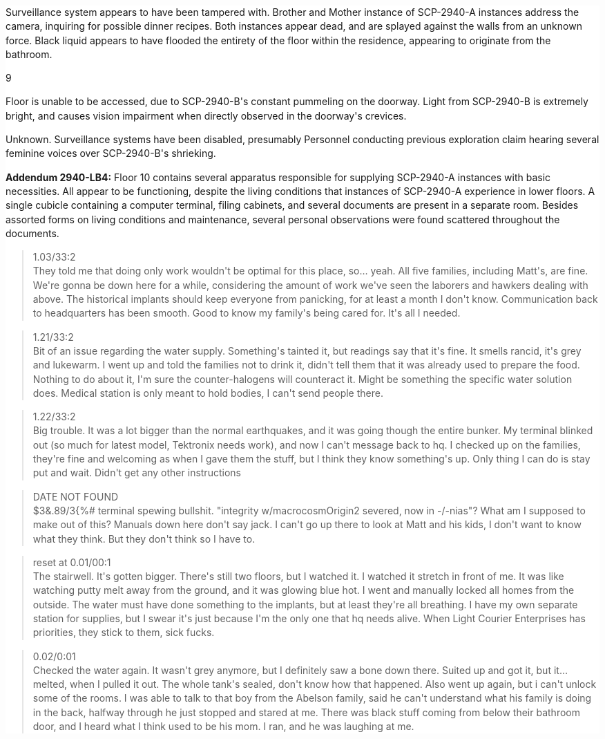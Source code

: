 Surveillance system appears to have been tampered with. Brother and Mother instance of SCP-2940-A instances address the camera, inquiring for possible dinner recipes. Both instances appear dead, and are splayed against the walls from an unknown force. Black liquid appears to have flooded the entirety of the floor within the residence, appearing to originate from the bathroom.

9

Floor is unable to be accessed, due to SCP-2940-B's constant pummeling on the doorway. Light from SCP-2940-B is extremely bright, and causes vision impairment when directly observed in the doorway's crevices.

Unknown. Surveillance systems have been disabled, presumably Personnel conducting previous exploration claim hearing several feminine voices over SCP-2940-B's shrieking.

**Addendum 2940-LB4:** Floor 10 contains several apparatus responsible for supplying SCP-2940-A instances with basic necessities. All appear to be functioning, despite the living conditions that instances of SCP-2940-A experience in lower floors. A single cubicle containing a computer terminal, filing cabinets, and several documents are present in a separate room. Besides assorted forms on living conditions and maintenance, several personal observations were found scattered throughout the documents.

> 1.03/33:2  
> They told me that doing only work wouldn't be optimal for this place, so… yeah. All five families, including Matt's, are fine. We're gonna be down here for a while, considering the amount of work we've seen the laborers and hawkers dealing with above. The historical implants should keep everyone from panicking, for at least a month I don't know. Communication back to headquarters has been smooth. Good to know my family's being cared for. It's all I needed.

> 1.21/33:2  
> Bit of an issue regarding the water supply. Something's tainted it, but readings say that it's fine. It smells rancid, it's grey and lukewarm. I went up and told the families not to drink it, didn't tell them that it was already used to prepare the food. Nothing to do about it, I'm sure the counter-halogens will counteract it. Might be something the specific water solution does. Medical station is only meant to hold bodies, I can't send people there.

> 1.22/33:2  
> Big trouble. It was a lot bigger than the normal earthquakes, and it was going though the entire bunker. My terminal blinked out (so much for latest model, Tektronix needs work), and now I can't message back to hq. I checked up on the families, they're fine and welcoming as when I gave them the stuff, but I think they know something's up. Only thing I can do is stay put and wait. Didn't get any other instructions

> DATE NOT FOUND  
> $3&.89/3{%# terminal spewing bullshit. "integrity w/macrocosmOrigin2 severed, now in -/-nias"? What am I supposed to make out of this? Manuals down here don't say jack. I can't go up there to look at Matt and his kids, I don't want to know what they think. But they don't think so I have to.

> reset at 0.01/00:1  
> The stairwell. It's gotten bigger. There's still two floors, but I watched it. I watched it stretch in front of me. It was like watching putty melt away from the ground, and it was glowing blue hot. I went and manually locked all homes from the outside. The water must have done something to the implants, but at least they're all breathing. I have my own separate station for supplies, but I swear it's just because I'm the only one that hq needs alive. When Light Courier Enterprises has priorities, they stick to them, sick fucks.

> 0.02/0:01  
> Checked the water again. It wasn't grey anymore, but I definitely saw a bone down there. Suited up and got it, but it… melted, when I pulled it out. The whole tank's sealed, don't know how that happened. Also went up again, but i can't unlock some of the rooms. I was able to talk to that boy from the Abelson family, said he can't understand what his family is doing in the back, halfway through he just stopped and stared at me. There was black stuff coming from below their bathroom door, and I heard what I think used to be his mom. I ran, and he was laughing at me.

